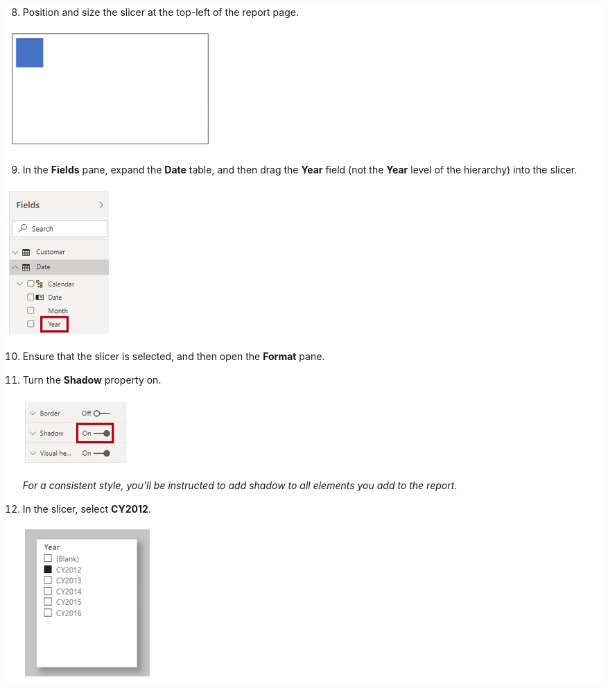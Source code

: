 8.	Position and size the slicer at the top-left of the report page.

   ![ws name.](media/8.11.png)
 
9.	In the **Fields** pane, expand the **Date** table, and then drag the **Year** field (not the **Year** level of the hierarchy) into the slicer.

   ![ws name.](media/8.12.png)
 
10. Ensure that the slicer is selected, and then open the **Format** pane.

11. Turn the **Shadow** property on.

    ![ws name.](media/8.13.png)
 
    *For a consistent style, you’ll be instructed to add shadow to all elements you add to the report*.
 
12. In the slicer, select **CY2012**.

    ![ws name.](media/8.14.png)
 